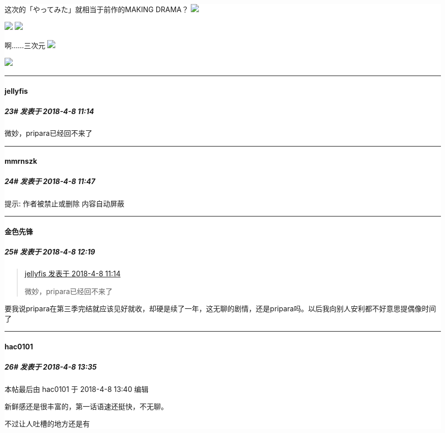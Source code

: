 
这次的「やってみた」就相当于前作的MAKING DRAMA？
<img src="http://wx4.sinaimg.cn/large/9657fdc2gy1fq4zjjpn7yj21400miqv5.jpg" referrerpolicy="no-referrer">

<img src="http://wx4.sinaimg.cn/large/9657fdc2gy1fq4zjlbvurj21400mie81.jpg" referrerpolicy="no-referrer">

<img src="http://wx4.sinaimg.cn/large/9657fdc2gy1fq4zjm8cfoj21400miqv5.jpg" referrerpolicy="no-referrer">


啊……三次元
<img src="http://wx3.sinaimg.cn/large/9657fdc2gy1fq4zopkthgj21400mi1ky.jpg" referrerpolicy="no-referrer">

<img src="http://wx2.sinaimg.cn/large/9657fdc2gy1fq4zp21f9tj21400miqv5.jpg" referrerpolicy="no-referrer">


-----

####  jellyfis  
##### 23#       发表于 2018-4-8 11:14


微妙，pripara已经回不来了


-----

####  mmrnszk  
##### 24#       发表于 2018-4-8 11:47

提示: 作者被禁止或删除 内容自动屏蔽


-----

####  金色先锋  
##### 25#       发表于 2018-4-8 12:19


<blockquote><a href="httphttps://bbs.saraba1st.com/2b/forum.php?mod=redirect&amp;goto=findpost&amp;pid=39130377&amp;ptid=1577244" target="_blank">jellyfis 发表于 2018-4-8 11:14</a>

微妙，pripara已经回不来了</blockquote>
要我说pripara在第三季完结就应该见好就收，却硬是续了一年，这无聊的剧情，还是pripara吗。以后我向别人安利都不好意思提偶像时间了


-----

####  hac0101  
##### 26#       发表于 2018-4-8 13:35


 本帖最后由 hac0101 于 2018-4-8 13:40 编辑 

新鲜感还是很丰富的，第一话语速还挺快，不无聊。


不过让人吐槽的地方还是有
